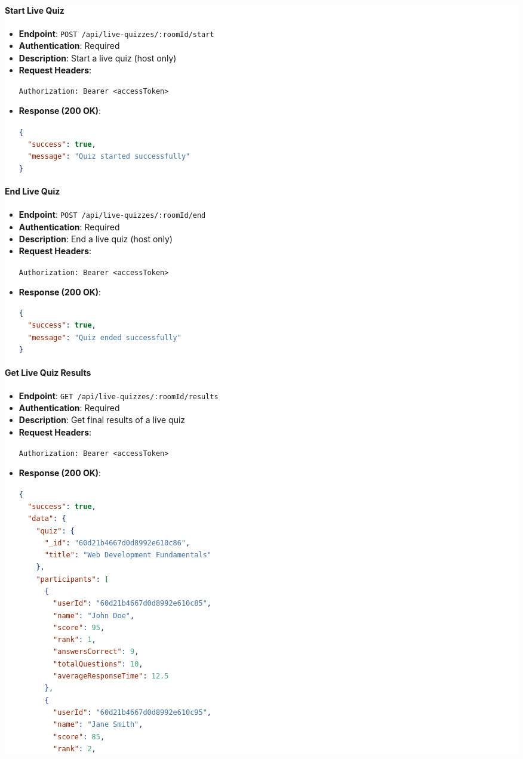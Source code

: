 #### Start Live Quiz

- **Endpoint**: `POST /api/live-quizzes/:roomId/start`
- **Authentication**: Required
- **Description**: Start a live quiz (host only)
- **Request Headers**:
  ```
  Authorization: Bearer <accessToken>
  ```
- **Response (200 OK)**:
  ```json
  {
    "success": true,
    "message": "Quiz started successfully"
  }
  ```

#### End Live Quiz

- **Endpoint**: `POST /api/live-quizzes/:roomId/end`
- **Authentication**: Required
- **Description**: End a live quiz (host only)
- **Request Headers**:
  ```
  Authorization: Bearer <accessToken>
  ```
- **Response (200 OK)**:
  ```json
  {
    "success": true,
    "message": "Quiz ended successfully"
  }
  ```

#### Get Live Quiz Results

- **Endpoint**: `GET /api/live-quizzes/:roomId/results`
- **Authentication**: Required
- **Description**: Get final results of a live quiz
- **Request Headers**:
  ```
  Authorization: Bearer <accessToken>
  ```
- **Response (200 OK)**:
  ```json
  {
    "success": true,
    "data": {
      "quiz": {
        "_id": "60d21b4667d0d8992e610c86",
        "title": "Web Development Fundamentals"
      },
      "participants": [
        {
          "userId": "60d21b4667d0d8992e610c85",
          "name": "John Doe",
          "score": 95,
          "rank": 1,
          "answersCorrect": 9,
          "totalQuestions": 10,
          "averageResponseTime": 12.5
        },
        {
          "userId": "60d21b4667d0d8992e610c95",
          "name": "Jane Smith",
          "score": 85,
          "rank": 2,
  ```